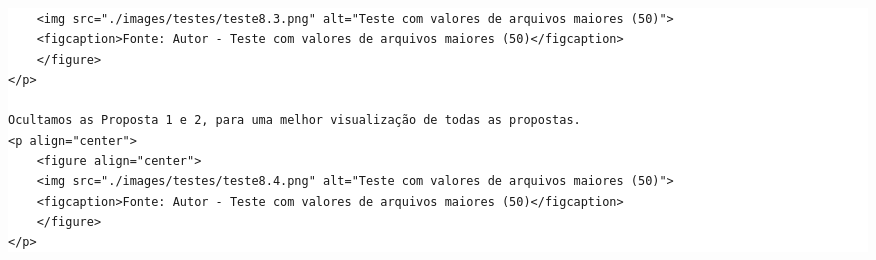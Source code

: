         <img src="./images/testes/teste8.3.png" alt="Teste com valores de arquivos maiores (50)">
        <figcaption>Fonte: Autor - Teste com valores de arquivos maiores (50)</figcaption>
        </figure>
    </p>
    
    Ocultamos as Proposta 1 e 2, para uma melhor visualização de todas as propostas.
    <p align="center">
        <figure align="center">
        <img src="./images/testes/teste8.4.png" alt="Teste com valores de arquivos maiores (50)">
        <figcaption>Fonte: Autor - Teste com valores de arquivos maiores (50)</figcaption>
        </figure>
    </p>
    